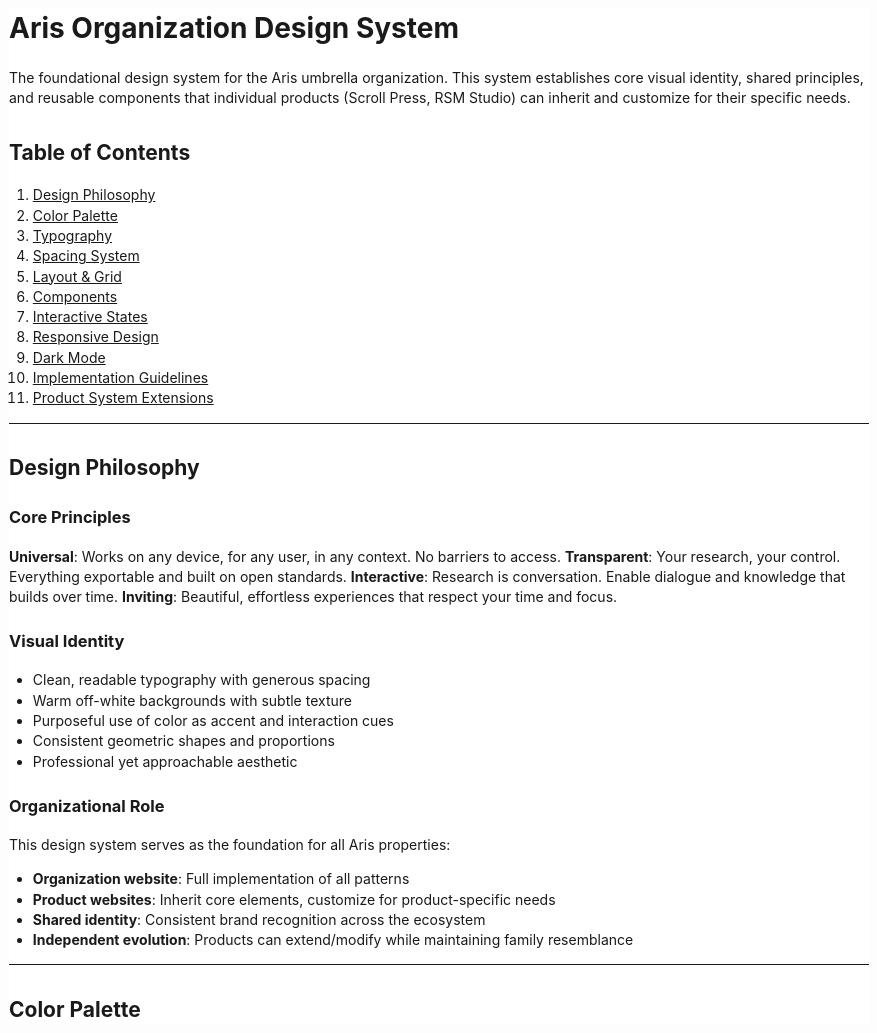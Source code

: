 # Aris Organization Design System

The foundational design system for the Aris umbrella organization. This system
establishes core visual identity, shared principles, and reusable components that
individual products (Scroll Press, RSM Studio) can inherit and customize for their
specific needs.

## Table of Contents

1. [Design Philosophy](#design-philosophy)
2. [Color Palette](#color-palette)
3. [Typography](#typography)
4. [Spacing System](#spacing-system)
5. [Layout & Grid](#layout--grid)
6. [Components](#components)
7. [Interactive States](#interactive-states)
8. [Responsive Design](#responsive-design)
9. [Dark Mode](#dark-mode)
10. [Implementation Guidelines](#implementation-guidelines)
11. [Product System Extensions](#product-system-extensions)

---

## Design Philosophy

### Core Principles

**Universal**: Works on any device, for any user, in any context. No barriers to access.
**Transparent**: Your research, your control. Everything exportable and built on open standards.
**Interactive**: Research is conversation. Enable dialogue and knowledge that builds over time.
**Inviting**: Beautiful, effortless experiences that respect your time and focus.

### Visual Identity
- Clean, readable typography with generous spacing
- Warm off-white backgrounds with subtle texture
- Purposeful use of color as accent and interaction cues
- Consistent geometric shapes and proportions
- Professional yet approachable aesthetic

### Organizational Role
This design system serves as the foundation for all Aris properties:
- **Organization website**: Full implementation of all patterns
- **Product websites**: Inherit core elements, customize for product-specific needs
- **Shared identity**: Consistent brand recognition across the ecosystem
- **Independent evolution**: Products can extend/modify while maintaining family resemblance

---

## Color Palette
